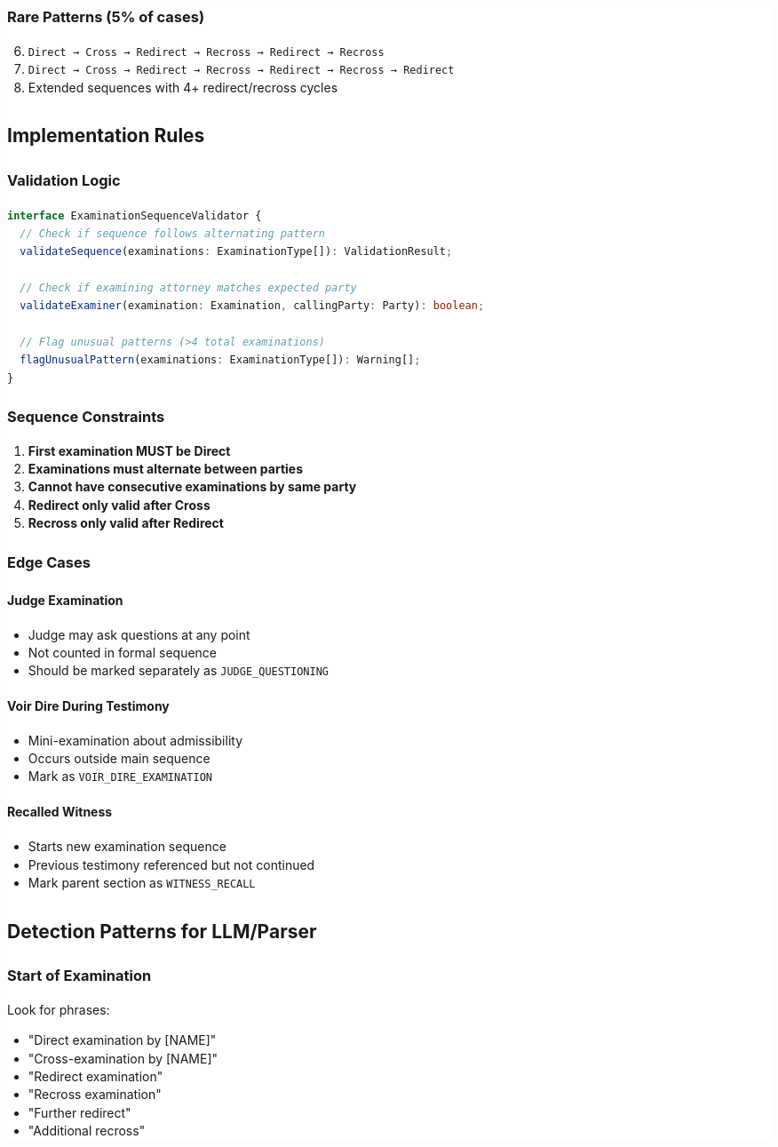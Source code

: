 ### Rare Patterns (5% of cases)
6. `Direct → Cross → Redirect → Recross → Redirect → Recross`
7. `Direct → Cross → Redirect → Recross → Redirect → Recross → Redirect`
8. Extended sequences with 4+ redirect/recross cycles

## Implementation Rules

### Validation Logic
```typescript
interface ExaminationSequenceValidator {
  // Check if sequence follows alternating pattern
  validateSequence(examinations: ExaminationType[]): ValidationResult;
  
  // Check if examining attorney matches expected party
  validateExaminer(examination: Examination, callingParty: Party): boolean;
  
  // Flag unusual patterns (>4 total examinations)
  flagUnusualPattern(examinations: ExaminationType[]): Warning[];
}
```

### Sequence Constraints
1. **First examination MUST be Direct**
2. **Examinations must alternate between parties**
3. **Cannot have consecutive examinations by same party**
4. **Redirect only valid after Cross**
5. **Recross only valid after Redirect**

### Edge Cases

#### Judge Examination
- Judge may ask questions at any point
- Not counted in formal sequence
- Should be marked separately as `JUDGE_QUESTIONING`

#### Voir Dire During Testimony
- Mini-examination about admissibility
- Occurs outside main sequence
- Mark as `VOIR_DIRE_EXAMINATION`

#### Recalled Witness
- Starts new examination sequence
- Previous testimony referenced but not continued
- Mark parent section as `WITNESS_RECALL`

## Detection Patterns for LLM/Parser

### Start of Examination
Look for phrases:
- "Direct examination by [NAME]"
- "Cross-examination by [NAME]"
- "Redirect examination"
- "Recross examination"
- "Further redirect"
- "Additional recross"
